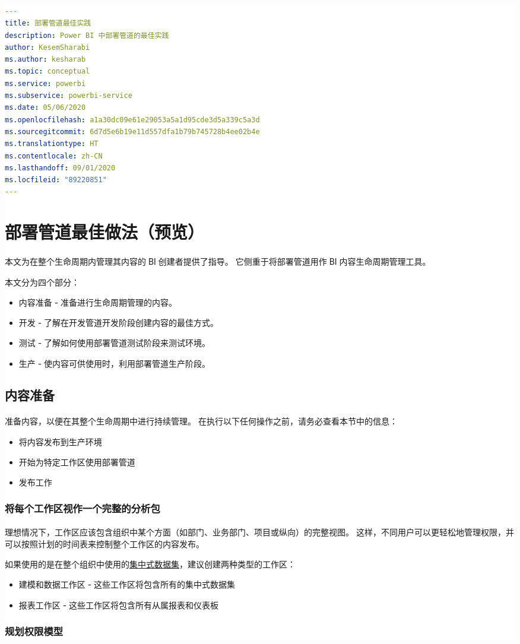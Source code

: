 ```yaml
---
title: 部署管道最佳实践
description: Power BI 中部署管道的最佳实践
author: KesemSharabi
ms.author: kesharab
ms.topic: conceptual
ms.service: powerbi
ms.subservice: powerbi-service
ms.date: 05/06/2020
ms.openlocfilehash: a1a30dc09e61e29053a5a1d95cde3d5a339c5a3d
ms.sourcegitcommit: 6d7d5e6b19e11d557dfa1b79b745728b4ee02b4e
ms.translationtype: HT
ms.contentlocale: zh-CN
ms.lasthandoff: 09/01/2020
ms.locfileid: "89220851"
---
```

# <a name="deployment-pipelines-best-practices-preview"></a>部署管道最佳做法（预览）

本文为在整个生命周期内管理其内容的 BI 创建者提供了指导。 它侧重于将部署管道用作 BI 内容生命周期管理工具。

本文分为四个部分：

* 内容准备 - 准备进行生命周期管理的内容。

* 开发 - 了解在开发管道开发阶段创建内容的最佳方式。

* 测试 - 了解如何使用部署管道测试阶段来测试环境。

* 生产 - 使内容可供使用时，利用部署管道生产阶段。

## <a name="content-preparation"></a>内容准备

准备内容，以便在其整个生命周期中进行持续管理。 在执行以下任何操作之前，请务必查看本节中的信息：

* 将内容发布到生产环境

* 开始为特定工作区使用部署管道

* 发布工作

### <a name="treat-each-workspace-as-a-complete-package-of-analytics"></a>将每个工作区视作一个完整的分析包

理想情况下，工作区应该包含组织中某个方面（如部门、业务部门、项目或纵向）的完整视图。 这样，不同用户可以更轻松地管理权限，并可以按照计划的时间表来控制整个工作区的内容发布。  

如果使用的是在整个组织中使用的[集中式数据集](../connect-data/service-datasets-across-workspaces.md)，建议创建两种类型的工作区：

* 建模和数据工作区 - 这些工作区将包含所有的集中式数据集

* 报表工作区 - 这些工作区将包含所有从属报表和仪表板

### <a name="plan-your-permission-model"></a>规划权限模型
